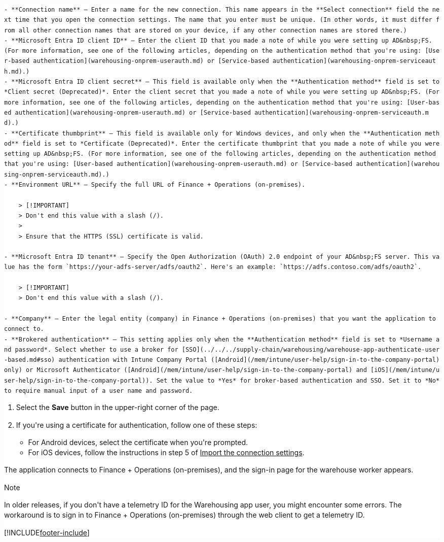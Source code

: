     - **Connection name** – Enter a name for the new connection. This name appears in the **Select connection** field the next time that you open the connection settings. The name that you enter must be unique. (In other words, it must differ from all other connection names that are stored on your device, if any other connection names are stored there.)
    - **Microsoft Entra ID client ID** – Enter the client ID that you made a note of while you were setting up AD&nbsp;FS. (For more information, see one of the following articles, depending on the authentication method that you're using: [User-based authentication](warehousing-onprem-userauth.md) or [Service-based authentication](warehousing-onprem-serviceauth.md).)
    - **Microsoft Entra ID client secret** – This field is available only when the **Authentication method** field is set to *Client secret (Deprecated)*. Enter the client secret that you made a note of while you were setting up AD&nbsp;FS. (For more information, see one of the following articles, depending on the authentication method that you're using: [User-based authentication](warehousing-onprem-userauth.md) or [Service-based authentication](warehousing-onprem-serviceauth.md).)
    - **Certificate thumbprint** – This field is available only for Windows devices, and only when the **Authentication method** field is set to *Certificate (Deprecated)*. Enter the certificate thumbprint that you made a note of while you were setting up AD&nbsp;FS. (For more information, see one of the following articles, depending on the authentication method that you're using: [User-based authentication](warehousing-onprem-userauth.md) or [Service-based authentication](warehousing-onprem-serviceauth.md).)
    - **Environment URL** – Specify the full URL of Finance + Operations (on-premises).

        > [!IMPORTANT]
        > Don't end this value with a slash (/).
        >
        > Ensure that the HTTPS (SSL) certificate is valid.

    - **Microsoft Entra ID tenant** – Specify the Open Authorization (OAuth) 2.0 endpoint of your AD&nbsp;FS server. This value has the form `https://your-adfs-server/adfs/oauth2`. Here's an example: `https://adfs.contoso.com/adfs/oauth2`.

        > [!IMPORTANT]
        > Don't end this value with a slash (/).

    - **Company** – Enter the legal entity (company) in Finance + Operations (on-premises) that you want the application to connect to.
    - **Brokered authentication** – This setting applies only when the **Authentication method** field is set to *Username and password*. Select whether to use a broker for [SSO](../../../supply-chain/warehousing/warehouse-app-authenticate-user-based.md#sso) authentication with Intune Company Portal ([Android](/mem/intune/user-help/sign-in-to-the-company-portal) only) or Microsoft Authenticator ([Android](/mem/intune/user-help/sign-in-to-the-company-portal) and [iOS](/mem/intune/user-help/sign-in-to-the-company-portal)). Set the value to *Yes* for broker-based authentication and SSO. Set it to *No* to require manual input of a user name and password.

1. Select the **Save** button in the upper-right corner of the page.
1. If you're using a certificate for authentication, follow one of these steps:

    - For Android devices, select the certificate when you're prompted.
    - For iOS devices, follow the instructions in step 5 of [Import the connection settings](../../../supply-chain/warehousing/install-configure-warehousing-app.md#import-the-connection-settings).

The application connects to Finance + Operations (on-premises), and the sign-in page for the warehouse worker appears.

> [!NOTE]
> In older releases, if you don't have a telemetry ID for the Warehousing app user, you might encounter some errors. The workaround is to sign in to Finance + Operations (on-premises) through the web client to get a telemetry ID.

[!INCLUDE[footer-include](../../../includes/footer-banner.md)]

